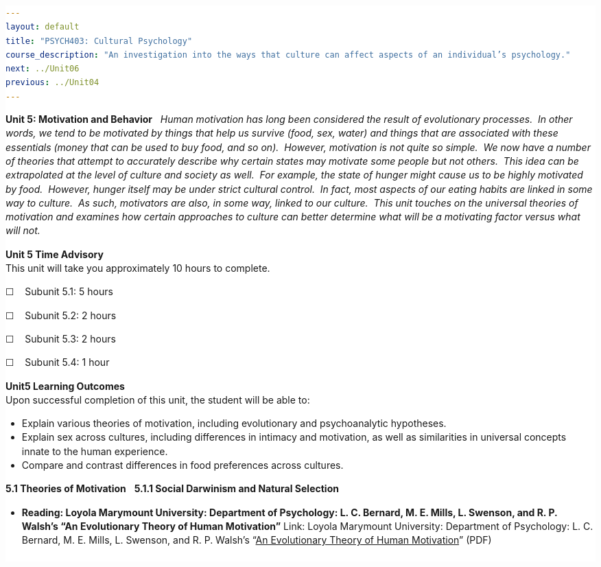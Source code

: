 ```yaml
---
layout: default
title: "PSYCH403: Cultural Psychology"
course_description: "An investigation into the ways that culture can affect aspects of an individual’s psychology."
next: ../Unit06
previous: ../Unit04
---
```

**Unit 5: Motivation and Behavior** <span id="5"></span> 
*Human motivation has long been considered the result of evolutionary
processes.  In other words, we tend to be motivated by things that help
us survive (food, sex, water) and things that are associated with these
essentials (money that can be used to buy food, and so on).  However,
motivation is not quite so simple.  We now have a number of theories
that attempt to accurately describe why certain states may motivate some
people but not others.  This idea can be extrapolated at the level of
culture and society as well.  For example, the state of hunger might
cause us to be highly motivated by food.  However, hunger itself may be
under strict cultural control.  In fact, most aspects of our eating
habits are linked in some way to culture.  As such, motivators are also,
in some way, linked to our culture.  This unit touches on the universal
theories of motivation and examines how certain approaches to culture
can better determine what will be a motivating factor versus what will
not.*

**Unit 5 Time Advisory**  
This unit will take you approximately 10 hours to complete.  
  
 <span dir="LTR">☐    Subunit 5.1: 5 hours</span>  
  
 <span dir="LTR">☐    Subunit 5.2: 2 hours</span>  
  
 <span dir="LTR">☐    Subunit 5.3: 2 hours</span>  
  
 <span dir="LTR">☐    Subunit 5.4: 1 hour </span>

**Unit5 Learning Outcomes**  
Upon successful completion of this unit, the student will be able to:  
  
-   <span dir="LTR">Explain various theories of motivation, including
    evolutionary and psychoanalytic hypotheses.</span>
-   <span dir="LTR">Explain sex across cultures, including differences
    in intimacy and motivation, as well as similarities in universal
    concepts innate to the human experience.</span>
-   <span dir="LTR">Compare and contrast differences in food preferences
    across cultures.</span>

**5.1 Theories of Motivation** <span id="5.1"></span> 
**5.1.1 Social Darwinism and Natural Selection** <span
id="5.1.1"></span> 
-   **Reading: Loyola Marymount University: Department of Psychology: L.
    C. Bernard, M. E. Mills, L. Swenson, and R. P. Walsh’s “An
    Evolutionary Theory of Human Motivation”**
    Link: Loyola Marymount University: Department of Psychology: L. C.
    Bernard, M. E. Mills, L. Swenson, and R. P. Walsh’s “[An
    Evolutionary Theory of Human
    Motivation](http://www.drmillslmu.com/publications.htm)” (PDF)  
        